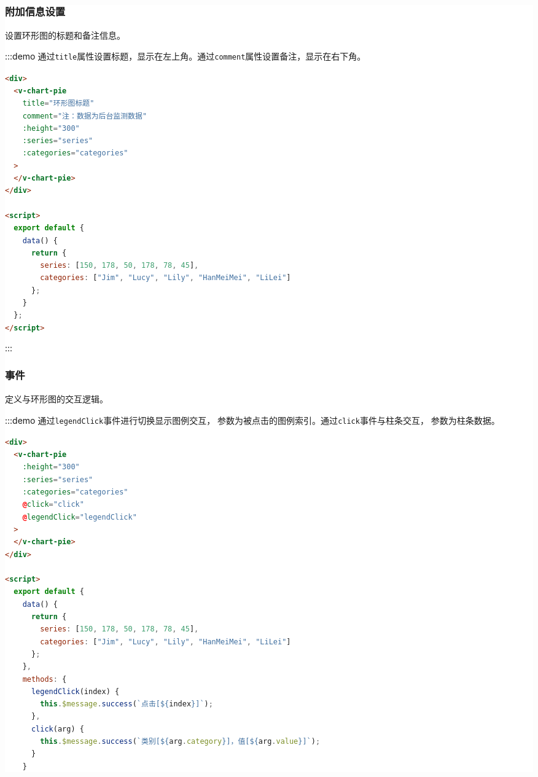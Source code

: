 ### 附加信息设置

设置环形图的标题和备注信息。

:::demo 通过`title`属性设置标题，显示在左上角。通过`comment`属性设置备注，显示在右下角。

```html
<div>
  <v-chart-pie
    title="环形图标题"
    comment="注：数据为后台监测数据"
    :height="300"
    :series="series"
    :categories="categories"
  >
  </v-chart-pie>
</div>

<script>
  export default {
    data() {
      return {
        series: [150, 178, 50, 178, 78, 45],
        categories: ["Jim", "Lucy", "Lily", "HanMeiMei", "LiLei"]
      };
    }
  };
</script>
```

:::

### 事件

定义与环形图的交互逻辑。

:::demo 通过`legendClick`事件进行切换显示图例交互， 参数为被点击的图例索引。通过`click`事件与柱条交互， 参数为柱条数据。

```html
<div>
  <v-chart-pie
    :height="300"
    :series="series"
    :categories="categories"
    @click="click"
    @legendClick="legendClick"
  >
  </v-chart-pie>
</div>

<script>
  export default {
    data() {
      return {
        series: [150, 178, 50, 178, 78, 45],
        categories: ["Jim", "Lucy", "Lily", "HanMeiMei", "LiLei"]
      };
    },
    methods: {
      legendClick(index) {
        this.$message.success(`点击[${index}]`);
      },
      click(arg) {
        this.$message.success(`类别[${arg.category}]，值[${arg.value}]`);
      }
    }
```